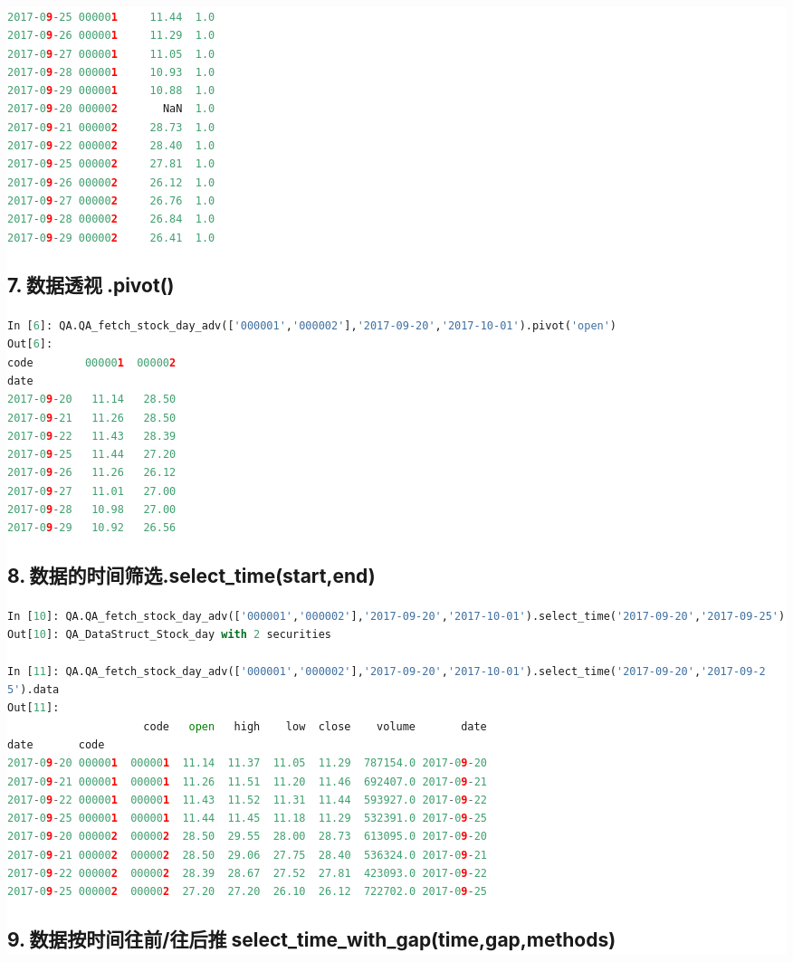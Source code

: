 ```python
2017-09-25 000001     11.44  1.0
2017-09-26 000001     11.29  1.0
2017-09-27 000001     11.05  1.0
2017-09-28 000001     10.93  1.0
2017-09-29 000001     10.88  1.0
2017-09-20 000002       NaN  1.0
2017-09-21 000002     28.73  1.0
2017-09-22 000002     28.40  1.0
2017-09-25 000002     27.81  1.0
2017-09-26 000002     26.12  1.0
2017-09-27 000002     26.76  1.0
2017-09-28 000002     26.84  1.0
2017-09-29 000002     26.41  1.0
```
##  7. <a name='.pivot'></a>数据透视 .pivot()
```python
In [6]: QA.QA_fetch_stock_day_adv(['000001','000002'],'2017-09-20','2017-10-01').pivot('open')
Out[6]:
code        000001  000002
date
2017-09-20   11.14   28.50
2017-09-21   11.26   28.50
2017-09-22   11.43   28.39
2017-09-25   11.44   27.20
2017-09-26   11.26   26.12
2017-09-27   11.01   27.00
2017-09-28   10.98   27.00
2017-09-29   10.92   26.56
```
##  8. <a name='.select_timestartend'></a>数据的时间筛选.select_time(start,end)
```python
In [10]: QA.QA_fetch_stock_day_adv(['000001','000002'],'2017-09-20','2017-10-01').select_time('2017-09-20','2017-09-25')
Out[10]: QA_DataStruct_Stock_day with 2 securities

In [11]: QA.QA_fetch_stock_day_adv(['000001','000002'],'2017-09-20','2017-10-01').select_time('2017-09-20','2017-09-25').data
Out[11]:
                     code   open   high    low  close    volume       date
date       code
2017-09-20 000001  000001  11.14  11.37  11.05  11.29  787154.0 2017-09-20
2017-09-21 000001  000001  11.26  11.51  11.20  11.46  692407.0 2017-09-21
2017-09-22 000001  000001  11.43  11.52  11.31  11.44  593927.0 2017-09-22
2017-09-25 000001  000001  11.44  11.45  11.18  11.29  532391.0 2017-09-25
2017-09-20 000002  000002  28.50  29.55  28.00  28.73  613095.0 2017-09-20
2017-09-21 000002  000002  28.50  29.06  27.75  28.40  536324.0 2017-09-21
2017-09-22 000002  000002  28.39  28.67  27.52  27.81  423093.0 2017-09-22
2017-09-25 000002  000002  27.20  27.20  26.10  26.12  722702.0 2017-09-25
```
##  9. <a name='select_time_with_gaptimegapmethods'></a>数据按时间往前/往后推 select_time_with_gap(time,gap,methods)
